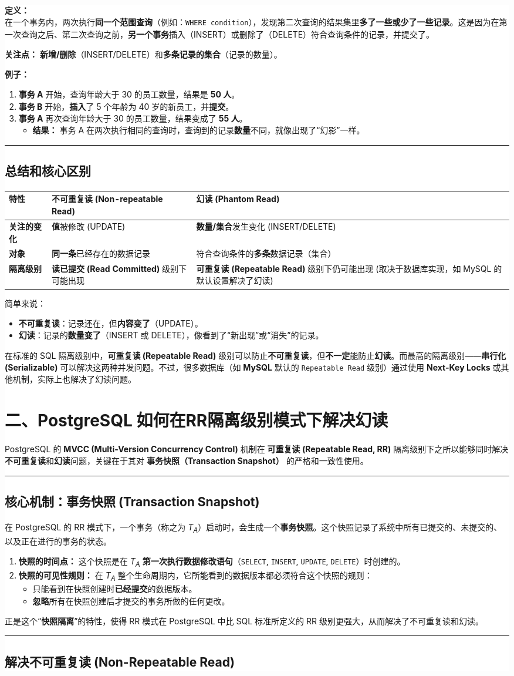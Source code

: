 **定义：**  
在一个事务内，两次执行**同一个范围查询**（例如：`WHERE condition`），发现第二次查询的结果集里**多了一些或少了一些记录**。这是因为在第一次查询之后、第二次查询之前，**另一个事务**插入（INSERT）或删除了（DELETE）符合查询条件的记录，并提交了。  
  
**关注点：** **新增/删除**（INSERT/DELETE）和**多条记录的集合**（记录的数量）。  
  
**例子：**  
  
1.  **事务 A** 开始，查询年龄大于 30 的员工数量，结果是 **50 人**。  
2.  **事务 B** 开始，**插入**了 5 个年龄为 40 岁的新员工，并**提交**。  
3.  **事务 A** 再次查询年龄大于 30 的员工数量，结果变成了 **55 人**。  
    * **结果：** 事务 A 在两次执行相同的查询时，查询到的记录**数量**不同，就像出现了“幻影”一样。  
  
---  
  
## 总结和核心区别  
  
| 特性 | 不可重复读 (Non-repeatable Read) | 幻读 (Phantom Read) |  
| :--- | :--- | :--- |  
| **关注的变化** | **值**被修改 (UPDATE) | **数量/集合**发生变化 (INSERT/DELETE) |  
| **对象** | **同一条**已经存在的数据记录 | 符合查询条件的**多条**数据记录（集合） |  
| **隔离级别** | **读已提交 (Read Committed)** 级别下可能出现 | **可重复读 (Repeatable Read)** 级别下仍可能出现 (取决于数据库实现，如 MySQL 的默认设置解决了幻读) |  
  
简单来说：  
  
* **不可重复读**：记录还在，但**内容变了**（UPDATE）。  
* **幻读**：记录的**数量变了**（INSERT 或 DELETE），像看到了“新出现”或“消失”的记录。  
  
在标准的 SQL 隔离级别中，**可重复读 (Repeatable Read)** 级别可以防止**不可重复读**，但**不一定**能防止**幻读**。而最高的隔离级别——**串行化 (Serializable)** 可以解决这两种并发问题。不过，很多数据库（如 **MySQL** 默认的 `Repeatable Read` 级别）通过使用 **Next-Key Locks** 或其他机制，实际上也解决了幻读问题。  
  
# 二、PostgreSQL 如何在RR隔离级别模式下解决幻读  
PostgreSQL 的 **MVCC (Multi-Version Concurrency Control)** 机制在 **可重复读 (Repeatable Read, RR)** 隔离级别下之所以能够同时解决**不可重复读**和**幻读**问题，关键在于其对 **事务快照（Transaction Snapshot）** 的严格和一致性使用。  
  
---  
  
## 核心机制：事务快照 (Transaction Snapshot)  
  
在 PostgreSQL 的 RR 模式下，一个事务（称之为 $T_A$）启动时，会生成一个**事务快照**。这个快照记录了系统中所有已提交的、未提交的、以及正在进行的事务的状态。  
  
1.  **快照的时间点：** 这个快照是在 $T_A$ **第一次执行数据修改语句**（`SELECT`, `INSERT`, `UPDATE`, `DELETE`）时创建的。  
2.  **快照的可见性规则：** 在 $T_A$ 整个生命周期内，它所能看到的数据版本都必须符合这个快照的规则：  
    * 只能看到在快照创建时**已经提交**的数据版本。  
    * **忽略**所有在快照创建后才提交的事务所做的任何更改。  
  
正是这个“**快照隔离**”的特性，使得 RR 模式在 PostgreSQL 中比 SQL 标准所定义的 RR 级别更强大，从而解决了不可重复读和幻读。  
  
---  
  
## 解决不可重复读 (Non-Repeatable Read)  
  